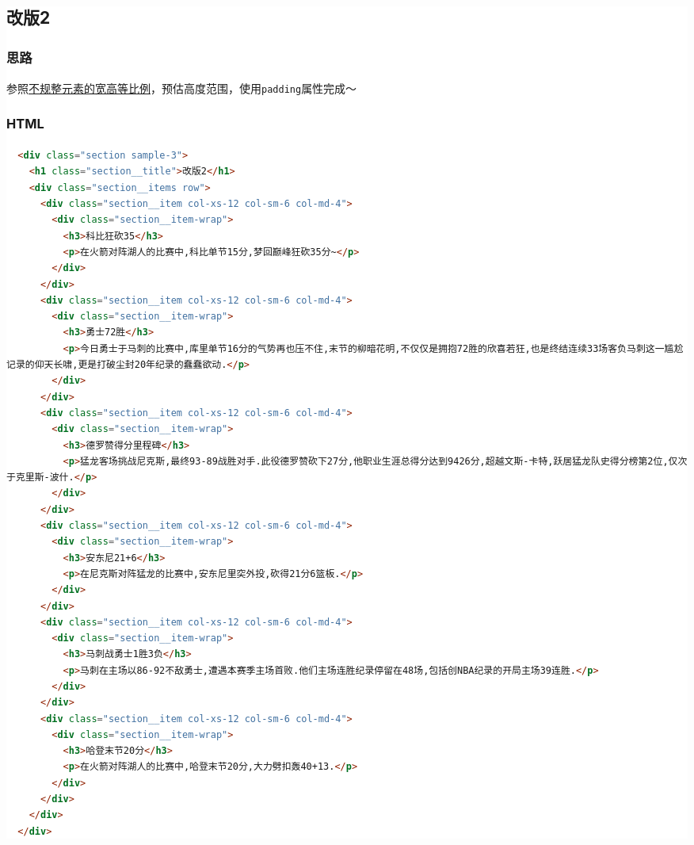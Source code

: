 ## 改版2
### 思路
参照[不规整元素的宽高等比例](http://ipluser.github.io/speechless/#docs/css/width-height-scale)，预估高度范围，使用`padding`属性完成～

### HTML
```html
  <div class="section sample-3">
    <h1 class="section__title">改版2</h1>
    <div class="section__items row">
      <div class="section__item col-xs-12 col-sm-6 col-md-4">
        <div class="section__item-wrap">
          <h3>科比狂砍35</h3>
          <p>在火箭对阵湖人的比赛中,科比单节15分,梦回巅峰狂砍35分~</p>
        </div>
      </div>
      <div class="section__item col-xs-12 col-sm-6 col-md-4">
        <div class="section__item-wrap">
          <h3>勇士72胜</h3>
          <p>今日勇士于马刺的比赛中,库里单节16分的气势再也压不住,末节的柳暗花明,不仅仅是拥抱72胜的欣喜若狂,也是终结连续33场客负马刺这一尴尬记录的仰天长啸,更是打破尘封20年纪录的蠢蠢欲动.</p>
        </div>
      </div>
      <div class="section__item col-xs-12 col-sm-6 col-md-4">
        <div class="section__item-wrap">
          <h3>德罗赞得分里程碑</h3>
          <p>猛龙客场挑战尼克斯,最终93-89战胜对手.此役德罗赞砍下27分,他职业生涯总得分达到9426分,超越文斯-卡特,跃居猛龙队史得分榜第2位,仅次于克里斯-波什.</p>
        </div>
      </div>
      <div class="section__item col-xs-12 col-sm-6 col-md-4">
        <div class="section__item-wrap">
          <h3>安东尼21+6</h3>
          <p>在尼克斯对阵猛龙的比赛中,安东尼里突外投,砍得21分6篮板.</p>
        </div>
      </div>
      <div class="section__item col-xs-12 col-sm-6 col-md-4">
        <div class="section__item-wrap">
          <h3>马刺战勇士1胜3负</h3>
          <p>马刺在主场以86-92不敌勇士,遭遇本赛季主场首败.他们主场连胜纪录停留在48场,包括创NBA纪录的开局主场39连胜.</p>
        </div>
      </div>
      <div class="section__item col-xs-12 col-sm-6 col-md-4">
        <div class="section__item-wrap">
          <h3>哈登末节20分</h3>
          <p>在火箭对阵湖人的比赛中,哈登末节20分,大力劈扣轰40+13.</p>
        </div>
      </div>
    </div>
  </div>
```
